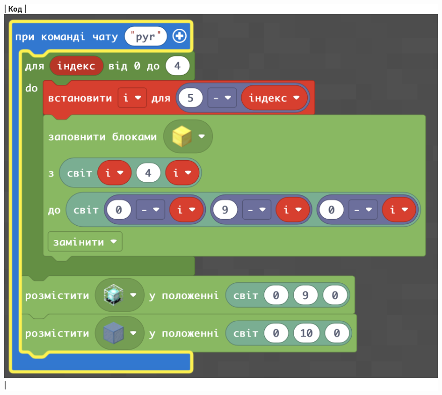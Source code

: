 | **Код**       | ![](<img/lesson-8/image (189).png>)                                                                                                                                                                                                                                                                                                                                                                                                                                                                                                                                                                                                                                                                             |